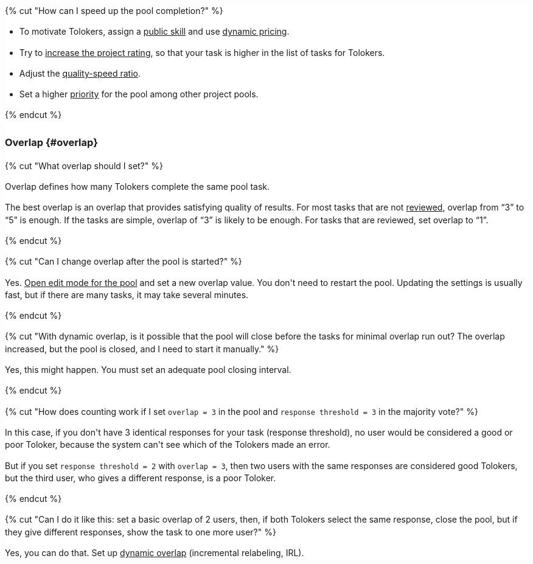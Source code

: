 {% cut "How can I speed up the pool completion?" %}

- To motivate Tolokers, assign a [public skill](../concepts/nav-create.md#public) and use [dynamic pricing](../concepts/dynamic-pricing.md).

- Try to [increase the project rating](../concepts/project_rating_stat.md), so that your task is higher in the list of tasks for Tolokers.

- Adjust the [quality-speed ratio](../concepts/adjust.md).

- Set a higher [priority](../concepts/pool_poolparams.md#priority) for the pool among other project pools.

{% endcut %}

### Overlap {#overlap}

{% cut "What overlap should I set?" %}

Overlap defines how many Tolokers complete the same pool task.

The best overlap is an overlap that provides satisfying quality of results. For most tasks that are not [reviewed](../../glossary.md#assignment-review), overlap from “3” to “5” is enough. If the tasks are simple, overlap of “3” is likely to be enough. For tasks that are reviewed, set overlap to “1”.

{% endcut %}

{% cut "Can I change overlap after the pool is started?" %}

Yes. [Open edit mode for the pool](../concepts/pool-edit.md) and set a new overlap value. You don't need to restart the pool. Updating the settings is usually fast, but if there are many tasks, it may take several minutes.

{% endcut %}

{% cut "With dynamic overlap, is it possible that the pool will close before the tasks for minimal overlap run out? The overlap increased, but the pool is closed, and I need to start it manually." %}

Yes, this might happen. You must set an adequate pool closing interval.

{% endcut %}

{% cut "How does counting work if I set `overlap = 3` in the pool and `response threshold = 3` in the majority vote?" %}

In this case, if you don't have 3 identical responses for your task (response threshold), no user would be considered a good or poor Toloker, because the system can't see which of the Tolokers made an error.

But if you set `response threshold = 2` with `overlap = 3`, then two users with the same responses are considered good Tolokers, but the third user, who gives a different response, is a poor Toloker.

{% endcut %}

{% cut "Can I do it like this: set a basic overlap of 2 users, then, if both Tolokers select the same response, close the pool, but if they give different responses, show the task to one more user?" %}

Yes, you can do that. Set up [dynamic overlap](../concepts/dynamic-overlap.md) (incremental relabeling, IRL).
